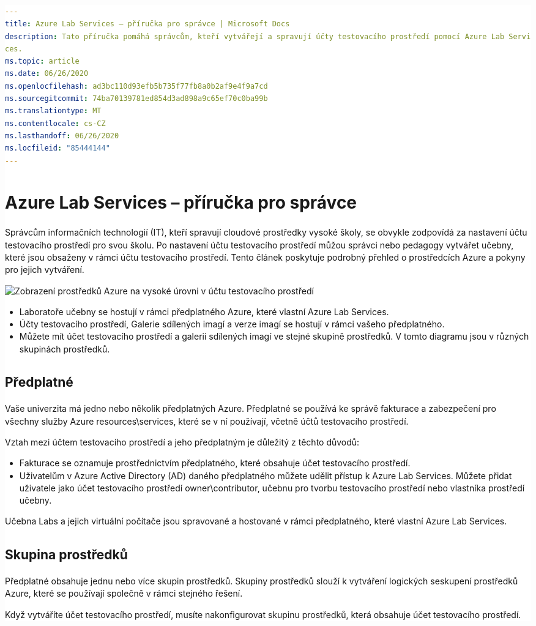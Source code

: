 ```yaml
---
title: Azure Lab Services – příručka pro správce | Microsoft Docs
description: Tato příručka pomáhá správcům, kteří vytvářejí a spravují účty testovacího prostředí pomocí Azure Lab Services.
ms.topic: article
ms.date: 06/26/2020
ms.openlocfilehash: ad3bc110d93efb5b735f77fb8a0b2af9e4f9a7cd
ms.sourcegitcommit: 74ba70139781ed854d3ad898a9c65ef70c0ba99b
ms.translationtype: MT
ms.contentlocale: cs-CZ
ms.lasthandoff: 06/26/2020
ms.locfileid: "85444144"
---
```

# <a name="azure-lab-services---administrator-guide"></a>Azure Lab Services – příručka pro správce
Správcům informačních technologií (IT), kteří spravují cloudové prostředky vysoké školy, se obvykle zodpovídá za nastavení účtu testovacího prostředí pro svou školu. Po nastavení účtu testovacího prostředí můžou správci nebo pedagogy vytvářet učebny, které jsou obsaženy v rámci účtu testovacího prostředí. Tento článek poskytuje podrobný přehled o prostředcích Azure a pokyny pro jejich vytváření.

![Zobrazení prostředků Azure na vysoké úrovni v účtu testovacího prostředí](./media/administrator-guide/high-level-view.png)

- Laboratoře učebny se hostují v rámci předplatného Azure, které vlastní Azure Lab Services.
- Účty testovacího prostředí, Galerie sdílených imagí a verze imagí se hostují v rámci vašeho předplatného.
- Můžete mít účet testovacího prostředí a galerii sdílených imagí ve stejné skupině prostředků. V tomto diagramu jsou v různých skupinách prostředků. 

## <a name="subscription"></a>Předplatné
Vaše univerzita má jedno nebo několik předplatných Azure. Předplatné se používá ke správě fakturace a zabezpečení pro všechny služby Azure resources\services, které se v ní používají, včetně účtů testovacího prostředí.

Vztah mezi účtem testovacího prostředí a jeho předplatným je důležitý z těchto důvodů:

- Fakturace se oznamuje prostřednictvím předplatného, které obsahuje účet testovacího prostředí.
- Uživatelům v Azure Active Directory (AD) daného předplatného můžete udělit přístup k Azure Lab Services. Můžete přidat uživatele jako účet testovacího prostředí owner\contributor, učebnu pro tvorbu testovacího prostředí nebo vlastníka prostředí učebny.

Učebna Labs a jejich virtuální počítače jsou spravované a hostované v rámci předplatného, které vlastní Azure Lab Services.

## <a name="resource-group"></a>Skupina prostředků
Předplatné obsahuje jednu nebo více skupin prostředků. Skupiny prostředků slouží k vytváření logických seskupení prostředků Azure, které se používají společně v rámci stejného řešení.  

Když vytváříte účet testovacího prostředí, musíte nakonfigurovat skupinu prostředků, která obsahuje účet testovacího prostředí. 

